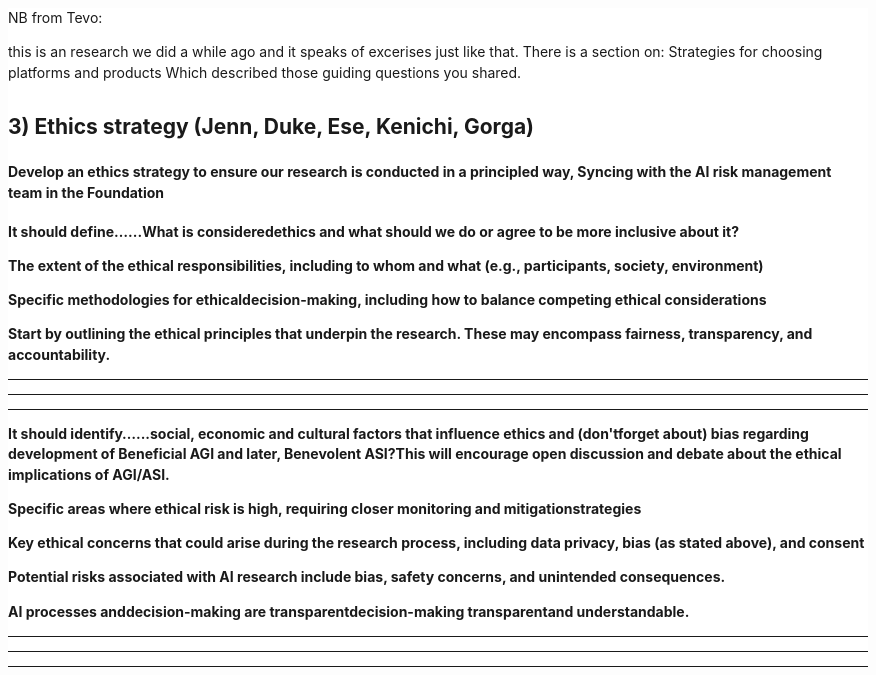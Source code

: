 NB from Tevo:

this is an research we did a while ago and it speaks of excerises just like that. There is a section on: Strategies for choosing platforms and products Which described those guiding questions you shared.













## 3) Ethics strategy (Jenn, Duke, Ese, Kenichi, Gorga)

#### Develop an ethics strategy to ensure our research is conducted in a principled way, Syncing with the AI risk management team in the Foundation



**It should define…...What is consideredethics and what should we do or agree to be more inclusive about it?**

**The extent of the ethical responsibilities, including to whom and what (e.g., participants, society, environment)**

**Specific methodologies for ethicaldecision-making, including how to balance competing ethical considerations**

**Start by outlining the ethical principles that underpin the research. These may encompass fairness, transparency, and accountability.**

****

****

****

**It should identify…...social, economic and cultural factors that influence ethics and (don'tforget about) bias regarding development of Beneficial AGI and later, Benevolent ASI?This will encourage open discussion and debate about the ethical implications of AGI/ASI.**

**Specific areas where ethical risk is high, requiring closer monitoring and mitigationstrategies**

**Key ethical concerns that could arise during the research process, including data privacy, bias (as stated above), and consent**

**Potential risks associated with AI research include bias, safety concerns, and unintended consequences.**

**AI processes anddecision-making are transparentdecision-making transparentand understandable.**

****

****

****
